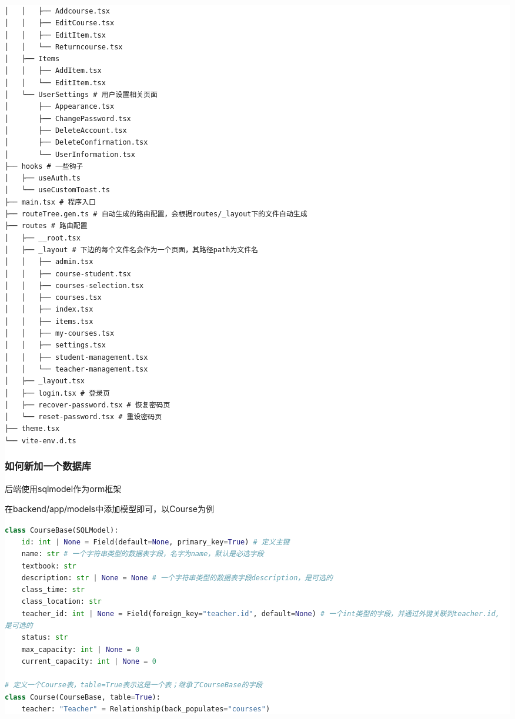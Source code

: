 ```shell
│   │   ├── Addcourse.tsx
│   │   ├── EditCourse.tsx
│   │   ├── EditItem.tsx
│   │   └── Returncourse.tsx
│   ├── Items
│   │   ├── AddItem.tsx
│   │   └── EditItem.tsx
│   └── UserSettings # 用户设置相关页面
│       ├── Appearance.tsx
│       ├── ChangePassword.tsx
│       ├── DeleteAccount.tsx
│       ├── DeleteConfirmation.tsx
│       └── UserInformation.tsx
├── hooks # 一些钩子
│   ├── useAuth.ts
│   └── useCustomToast.ts
├── main.tsx # 程序入口
├── routeTree.gen.ts # 自动生成的路由配置，会根据routes/_layout下的文件自动生成
├── routes # 路由配置
│   ├── __root.tsx
│   ├── _layout # 下边的每个文件名会作为一个页面，其路径path为文件名
│   │   ├── admin.tsx
│   │   ├── course-student.tsx
│   │   ├── courses-selection.tsx
│   │   ├── courses.tsx
│   │   ├── index.tsx
│   │   ├── items.tsx
│   │   ├── my-courses.tsx
│   │   ├── settings.tsx
│   │   ├── student-management.tsx
│   │   └── teacher-management.tsx
│   ├── _layout.tsx
│   ├── login.tsx # 登录页
│   ├── recover-password.tsx # 恢复密码页
│   └── reset-password.tsx # 重设密码页
├── theme.tsx
└── vite-env.d.ts
```





### 如何新加一个数据库

后端使用sqlmodel作为orm框架

在backend/app/models中添加模型即可，以Course为例

```python
class CourseBase(SQLModel):
    id: int | None = Field(default=None, primary_key=True) # 定义主键
    name: str # 一个字符串类型的数据表字段，名字为name，默认是必选字段
    textbook: str
    description: str | None = None # 一个字符串类型的数据表字段description，是可选的
    class_time: str
    class_location: str
    teacher_id: int | None = Field(foreign_key="teacher.id", default=None) # 一个int类型的字段，并通过外键关联到teacher.id, 是可选的
    status: str
    max_capacity: int | None = 0
    current_capacity: int | None = 0

# 定义一个Course表，table=True表示这是一个表；继承了CourseBase的字段
class Course(CourseBase, table=True):
    teacher: "Teacher" = Relationship(back_populates="courses")
```
